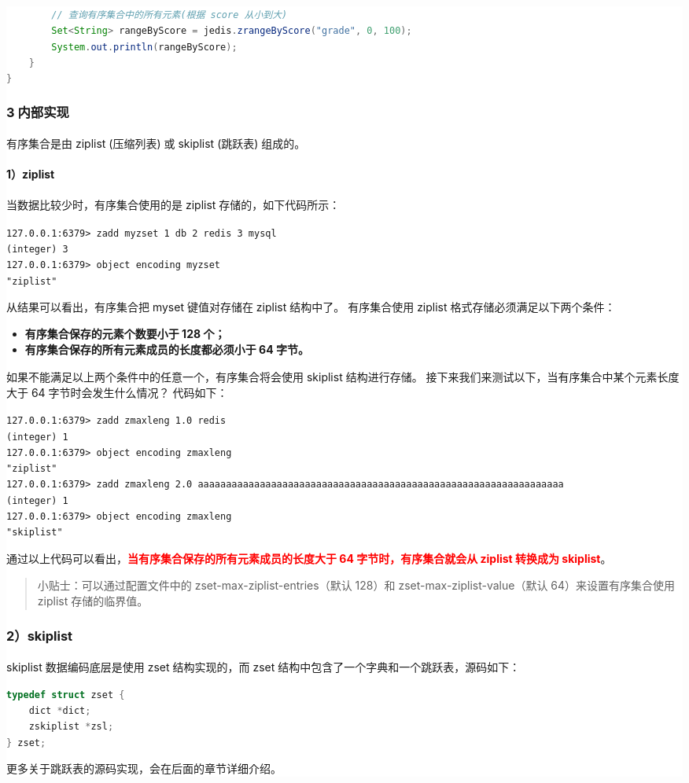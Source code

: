 ```java
        // 查询有序集合中的所有元素(根据 score 从小到大)
        Set<String> rangeByScore = jedis.zrangeByScore("grade", 0, 100);
        System.out.println(rangeByScore);
    }
}
```

### 3 内部实现

有序集合是由 ziplist (压缩列表) 或 skiplist (跳跃表) 组成的。

#### 1）ziplist

当数据比较少时，有序集合使用的是 ziplist 存储的，如下代码所示：

```shell
127.0.0.1:6379> zadd myzset 1 db 2 redis 3 mysql
(integer) 3
127.0.0.1:6379> object encoding myzset
"ziplist"
```

从结果可以看出，有序集合把 myset 键值对存储在 ziplist 结构中了。 有序集合使用 ziplist 格式存储必须满足以下两个条件：

- **有序集合保存的元素个数要小于 128 个；**
- **有序集合保存的所有元素成员的长度都必须小于 64 字节。**

如果不能满足以上两个条件中的任意一个，有序集合将会使用 skiplist 结构进行存储。 接下来我们来测试以下，当有序集合中某个元素长度大于 64 字节时会发生什么情况？ 代码如下：

```shell
127.0.0.1:6379> zadd zmaxleng 1.0 redis
(integer) 1
127.0.0.1:6379> object encoding zmaxleng
"ziplist"
127.0.0.1:6379> zadd zmaxleng 2.0 aaaaaaaaaaaaaaaaaaaaaaaaaaaaaaaaaaaaaaaaaaaaaaaaaaaaaaaaaaaaaaaaa
(integer) 1
127.0.0.1:6379> object encoding zmaxleng
"skiplist"
```

通过以上代码可以看出，**<font color="red">当有序集合保存的所有元素成员的长度大于 64 字节时，有序集合就会从 ziplist 转换成为 skiplist</font>**。

> 小贴士：可以通过配置文件中的 zset-max-ziplist-entries（默认 128）和 zset-max-ziplist-value（默认 64）来设置有序集合使用 ziplist 存储的临界值。

### 2）skiplist

skiplist 数据编码底层是使用 zset 结构实现的，而 zset 结构中包含了一个字典和一个跳跃表，源码如下：

```c
typedef struct zset {
    dict *dict;
    zskiplist *zsl;
} zset;
```

更多关于跳跃表的源码实现，会在后面的章节详细介绍。
